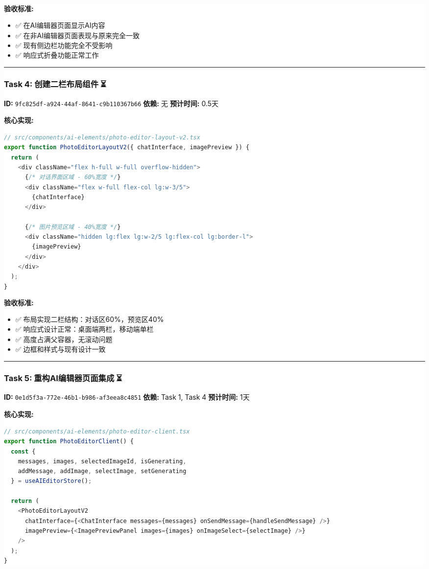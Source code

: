 **验收标准:**
- ✅ 在AI编辑器页面显示AI内容
- ✅ 在非AI编辑器页面表现与原来完全一致
- ✅ 现有侧边栏功能完全不受影响
- ✅ 响应式折叠功能正常工作

---

### Task 4: 创建二栏布局组件 ⏳
**ID:** `9fc825df-a924-44af-8641-c9b110367b66`
**依赖:** 无
**预计时间:** 0.5天

**核心实现:**
```typescript
// src/components/ai-elements/photo-editor-layout-v2.tsx
export function PhotoEditorLayoutV2({ chatInterface, imagePreview }) {
  return (
    <div className="flex h-full w-full overflow-hidden">
      {/* 对话界面区域 - 60%宽度 */}
      <div className="flex w-full flex-col lg:w-3/5">
        {chatInterface}
      </div>

      {/* 图片预览区域 - 40%宽度 */}
      <div className="hidden lg:flex lg:w-2/5 lg:flex-col lg:border-l">
        {imagePreview}
      </div>
    </div>
  );
}
```

**验收标准:**
- ✅ 布局实现二栏结构：对话区60%，预览区40%
- ✅ 响应式设计正常：桌面端两栏，移动端单栏
- ✅ 高度占满父容器，无滚动问题
- ✅ 边框和样式与现有设计一致

---

### Task 5: 重构AI编辑器页面集成 ⏳
**ID:** `0e1d5f3a-772e-46b1-b986-af3eea8c4851`
**依赖:** Task 1, Task 4
**预计时间:** 1天

**核心实现:**
```typescript
// src/components/ai-elements/photo-editor-client.tsx
export function PhotoEditorClient() {
  const {
    messages, images, selectedImageId, isGenerating,
    addMessage, addImage, selectImage, setGenerating
  } = useAIEditorStore();

  return (
    <PhotoEditorLayoutV2
      chatInterface={<ChatInterface messages={messages} onSendMessage={handleSendMessage} />}
      imagePreview={<ImagePreviewPanel images={images} onImageSelect={selectImage} />}
    />
  );
}
```
